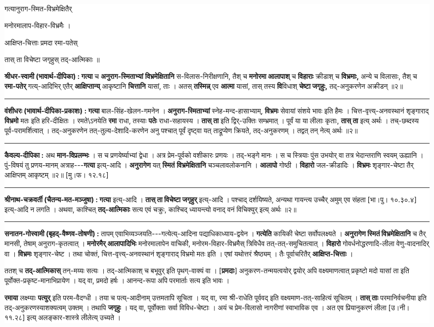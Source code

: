 गत्यानुराग-स्मित-विभ्रमेक्षितैर्

मनोरमालाप-विहार-विभ्रमैः ।

आक्षिप्त-चित्ताः प्रमदा रमा-पतेस्

तास् ता विचेष्टा जगृहुस् तद्-आत्मिकाः ॥

**श्रीधर-स्वामी (भावार्थ-दीपिका) : गत्या** च **अनुराग-स्मिताभ्यां** **विभ्रमेक्षितानि** स-विलास-निरीक्षणानि, तैश् च **मनोरमा आलापाश्** च **विहाराः** क्रीडाश् च **विभ्रमाः,** अन्ये च विलासाः, तैश् च **रमा-पतेर्** गत्य्-आदिभिर् एतैर् **आक्षिप्तान्य्** आकृष्टानि **चित्तानि** यासां, ताः । अतस् **तस्मिन्न्** एव **आत्मा** यासां, तास् तस्य **वि**विधाश् **चेष्टा जगृहुः,** तद्-अनुकरणेन अक्रीडन् ॥२॥


______


**वंशीधरः (भावार्थ-दीपिका-प्रकाशः) : गत्या** बाल-सिंह-खेलन-गमनेन । **अनुराग-स्मिताभ्यां** स्नेह-मन्द-हासाभ्याम्, **विभ्रमः** सेवायां संशये भावः इति हैमः । चित्त-वृत्त्य्-अनवस्थानं शृङ्गाराद् **विभ्रमो** मतः इति हरि-दीक्षितः । रमते\ऽनयेति **रमा** राधा, तस्याः **पतेः** राधा-सहायस्य । **तास् ता** इति द्विर्-उक्तिः सम्भ्रमात् । पूर्वं या या लीलाः कृताः, **तास् ता** इत्य् अर्थः । तच्-छब्दस्य पूर्व-परामर्शित्वात् । तद्-अनुकरणेन तत्-तुल्य-देशादि-करणेन अनु पश्चात् पूर्वं दृष्ट्वा यत् ताद्रूप्येण क्रियते, तद्-अनुकरणम् । तद्वत् तन् नेत्य् अर्थः ॥२॥


______


**कैवल्य-दीपिका :** अथ **मान-विप्रलम्भः** । स च प्रणयेर्ष्याभ्यां द्वेधा । अत्र प्रेम-पूर्वको वशीकारः प्रणयः । तद्-भङ्गे मानः । स च स्त्रियाः पुंस उभयोर् वा तत्र भेदान्तराणि स्वयम् ऊह्यानि । पुं-विषयं तु प्रणय-मानम् अत्राह---**गत्या** इत्य्-आदि । **अनुरागेण** यत् **स्मितं** **विभ्रमेक्षितानि** चञ्चलावलोकनानि । **आलापो** गोष्ठी । **विहारो** जल-क्रीडादिः । **विभ्रमः** शृङ्गार-चेष्टा तैर् आक्षिप्तम् आकृष्टम् ॥२॥ \[मु।फ। १२.१८\]


______


**श्रीनाथ-चक्रवर्ती (चैतन्य-मत-मञ्जुषा) : गत्या** इत्य्-आदि । **तास् ता विचेष्टा जगृहुर्** इत्य्-आदि । पश्चाद् दर्शयिष्यते, अन्यथा गायन्त्य उच्चैर् अमुम् एव संहता \[भा।पु। १०.३०.४\] इत्य्-आदि न लगति । अथवा, काश्चित् **तद्-आत्मिकाः** सत्य एवं चक्रुः, काश्चिद् ध्यायन्त्यो वनाद् वनं विचिक्युर् इत्य् अर्थः ॥२॥


______


**सनातन-गोस्वामी (बृहद्-वैष्णव-तोषणी) :** तापम् एवाभिव्यञ्जयति---गत्येत्य्-आदिना पद्याधिकाध्याय-द्वयेन । **गत्येति** कायिकी चेष्टा सर्वोपलक्ष्यते । **अनुरागेण स्मितं विभ्रमेक्षितानि** च तैर् मानसी, तेषाम् अनुराग-कृतत्वात् । **मनोरमैर् आलापादिभिः** मनोरमालापेन वाचिकी, मनोरम-विहार-विभ्रमैस् त्रिविधैव तत्-तत्-समुचितत्वात् । **विहारो** गोवर्धनोद्धरणादि-लीला वेणु-वादनादिर् वा । **विभ्रमः** शृङ्गार-चेष्ट । तथा चोक्तं, चित्त-वृत्त्य्-अनवस्थानं शृङ्गाराद् विभ्रमो मतः इति । एषां यथोत्तरं श्रैष्ठ्यम् । तैः पूर्वाचरितैर् **आक्षिप्त-चित्ताः** ।

ततश् च **तद्-आत्मिकास्** तन्-मय्यः सत्यः । तद्-आत्मिकाश् च बभूवुर् इति पृथग्-वाक्यं वा । \[**प्रमदाः**\] अनुकरण-तन्मयत्वयोर् द्वयोर् अपि वक्ष्यमाणत्वात् प्रकृष्टो मदो यासां ता इति पूर्वोक्त-प्रकृष्ट-मानाभिप्रायेण । यद् वा, प्रमदो हर्षः । आनन्द-रूपा अपि परमार्ताः सत्य इति भावः ।

**रमाया** लक्ष्म्याः **पत्युर्** इति परम-वैदग्धी । तया च पत्य्-आदीनाम् उत्तमतापि सूचिता । यद् वा, रमा श्री-राधेति पूर्ववद् इति वक्ष्यमाण-तत्-साहित्यं सूचितम् । **तास् ताः** परमानिर्वचनीया इति तद्-अनुकरणस्याशक्यत्वम् उक्तम् । तथापि **जगृहुः** । यद् वा, पूर्वोक्ताः सर्वा विविध-चेष्टाः । अयं च प्रेम-विलासो नागरीणां स्वाभाविक एव । अत एव प्रियानुकरणं लीला \[उ।नी। ११.२८\] इत्य् अलङ्कार-शास्त्रे लीलेत्य् उच्यते ।


[^६१]: नोत् फ़ोउन्द् इन् म्य् एदितिओन् ओफ़् *रसार्णव*।
[^६२]: न्व् इति क्वचिद् दृष्टम् ।
[^६३]: व्यवेदिषुः इति क्वचिद् दृष्टम् ।
[^६४]: विष-जलाप्ययाद् व्याल-राक्षसाद् वर्ष-मारुताद् वैद्युतानलात् ।
[^६५]: गणयति गुण-ग्रामं भ्रामं भ्रमाद् अपि नेहते
[^६६]: एवं मद्-अर्थोज्झित-लोक-वेद-
[^६७]: अहो अमी देव-वरामरार्चितं
[^६८]: गतो इति प्रायः पाठः । इत इति स्वामि-सम्मतः ।